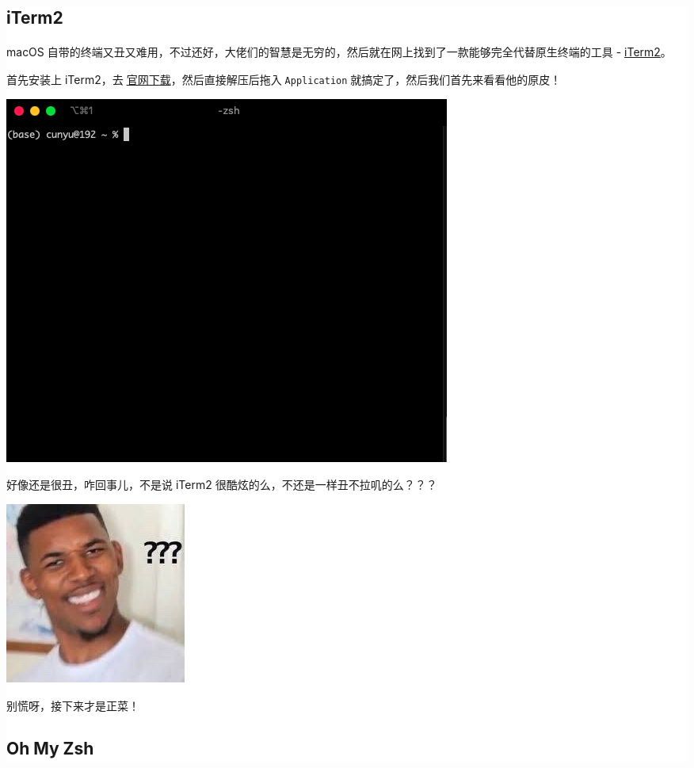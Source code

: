 

## iTerm2

macOS 自带的终端又丑又难用，不过还好，大佬们的智慧是无穷的，然后就在网上找到了一款能够完全代替原生终端的工具 - [iTerm2](https://iterm2.com/index.html)。

首先安装上 iTerm2，去 [官网下载](https://iterm2.com/index.html)，然后直接解压后拖入 `Application` 就搞定了，然后我们首先来看看他的原皮！

![](assets/20220811-iterm2-zsh/ee3f6d808c9bb4470a5b86bd889f1e53.png)

好像还是很丑，咋回事儿，不是说 iTerm2 很酷炫的么，不还是一样丑不拉叽的么？？？

![](assets/20220811-iterm2-zsh/7700737a49b85c21425753a83429f5ad.jpeg)

别慌呀，接下来才是正菜！

## Oh My Zsh
